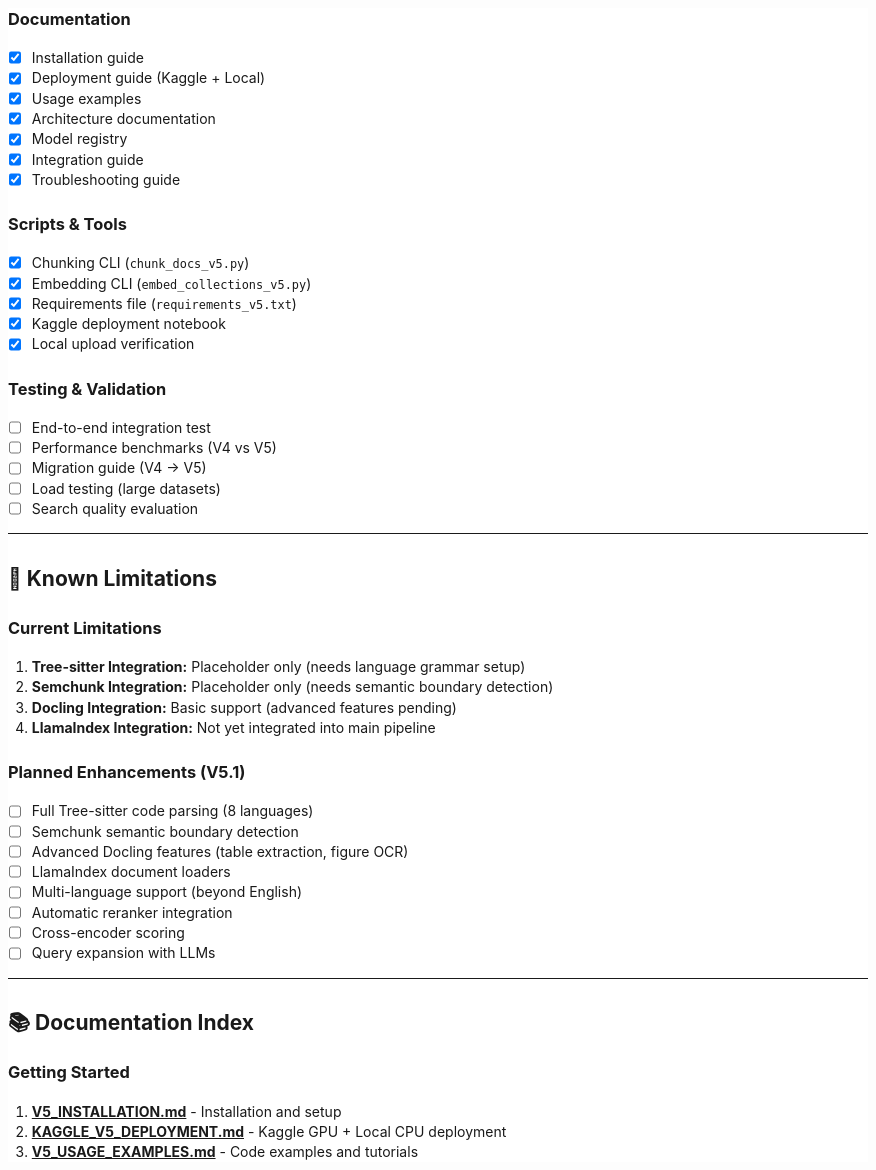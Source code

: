 ### Documentation
- [x] Installation guide
- [x] Deployment guide (Kaggle + Local)
- [x] Usage examples
- [x] Architecture documentation
- [x] Model registry
- [x] Integration guide
- [x] Troubleshooting guide

### Scripts & Tools
- [x] Chunking CLI (`chunk_docs_v5.py`)
- [x] Embedding CLI (`embed_collections_v5.py`)
- [x] Requirements file (`requirements_v5.txt`)
- [x] Kaggle deployment notebook
- [x] Local upload verification

### Testing & Validation
- [ ] End-to-end integration test
- [ ] Performance benchmarks (V4 vs V5)
- [ ] Migration guide (V4 → V5)
- [ ] Load testing (large datasets)
- [ ] Search quality evaluation

---

## 🐛 Known Limitations

### Current Limitations

1. **Tree-sitter Integration:** Placeholder only (needs language grammar setup)
2. **Semchunk Integration:** Placeholder only (needs semantic boundary detection)
3. **Docling Integration:** Basic support (advanced features pending)
4. **LlamaIndex Integration:** Not yet integrated into main pipeline

### Planned Enhancements (V5.1)

- [ ] Full Tree-sitter code parsing (8 languages)
- [ ] Semchunk semantic boundary detection
- [ ] Advanced Docling features (table extraction, figure OCR)
- [ ] LlamaIndex document loaders
- [ ] Multi-language support (beyond English)
- [ ] Automatic reranker integration
- [ ] Cross-encoder scoring
- [ ] Query expansion with LLMs

---

## 📚 Documentation Index

### Getting Started
1. **[V5_INSTALLATION.md](V5_INSTALLATION.md)** - Installation and setup
2. **[KAGGLE_V5_DEPLOYMENT.md](KAGGLE_V5_DEPLOYMENT.md)** - Kaggle GPU + Local CPU deployment
3. **[V5_USAGE_EXAMPLES.md](V5_USAGE_EXAMPLES.md)** - Code examples and tutorials
